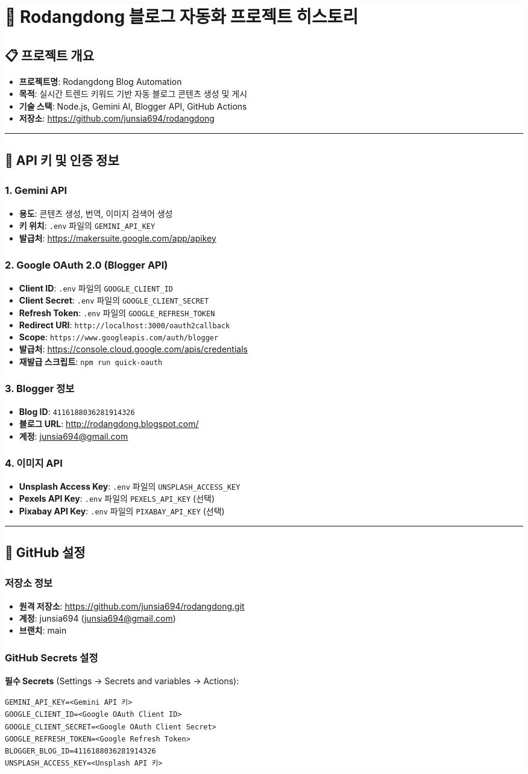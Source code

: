 # 📝 Rodangdong 블로그 자동화 프로젝트 히스토리

## 📋 프로젝트 개요
- **프로젝트명**: Rodangdong Blog Automation
- **목적**: 실시간 트렌드 키워드 기반 자동 블로그 콘텐츠 생성 및 게시
- **기술 스택**: Node.js, Gemini AI, Blogger API, GitHub Actions
- **저장소**: https://github.com/junsia694/rodangdong

---

## 🔐 API 키 및 인증 정보

### 1. Gemini API
- **용도**: 콘텐츠 생성, 번역, 이미지 검색어 생성
- **키 위치**: `.env` 파일의 `GEMINI_API_KEY`
- **발급처**: https://makersuite.google.com/app/apikey

### 2. Google OAuth 2.0 (Blogger API)
- **Client ID**: `.env` 파일의 `GOOGLE_CLIENT_ID`
- **Client Secret**: `.env` 파일의 `GOOGLE_CLIENT_SECRET`
- **Refresh Token**: `.env` 파일의 `GOOGLE_REFRESH_TOKEN`
- **Redirect URI**: `http://localhost:3000/oauth2callback`
- **Scope**: `https://www.googleapis.com/auth/blogger`
- **발급처**: https://console.cloud.google.com/apis/credentials
- **재발급 스크립트**: `npm run quick-oauth`

### 3. Blogger 정보
- **Blog ID**: `4116188036281914326`
- **블로그 URL**: http://rodangdong.blogspot.com/
- **계정**: junsia694@gmail.com

### 4. 이미지 API
- **Unsplash Access Key**: `.env` 파일의 `UNSPLASH_ACCESS_KEY`
- **Pexels API Key**: `.env` 파일의 `PEXELS_API_KEY` (선택)
- **Pixabay API Key**: `.env` 파일의 `PIXABAY_API_KEY` (선택)

---

## 🔧 GitHub 설정

### 저장소 정보
- **원격 저장소**: https://github.com/junsia694/rodangdong.git
- **계정**: junsia694 (junsia694@gmail.com)
- **브랜치**: main

### GitHub Secrets 설정
**필수 Secrets** (Settings → Secrets and variables → Actions):
```
GEMINI_API_KEY=<Gemini API 키>
GOOGLE_CLIENT_ID=<Google OAuth Client ID>
GOOGLE_CLIENT_SECRET=<Google OAuth Client Secret>
GOOGLE_REFRESH_TOKEN=<Google Refresh Token>
BLOGGER_BLOG_ID=4116188036281914326
UNSPLASH_ACCESS_KEY=<Unsplash API 키>
```
